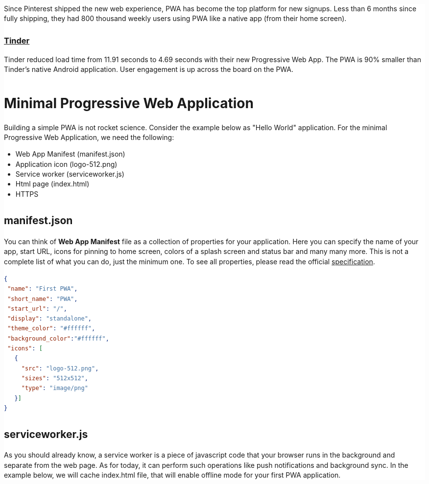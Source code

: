Since Pinterest shipped the new web experience, PWA has become the top platform for new signups. Less than 6 months since fully shipping, they had 800 thousand weekly users using PWA like a native app (from their home screen).

### [Tinder](https://medium.com/@addyosmani/a-tinder-progressive-web-app-performance-case-study-78919d98ece0)
Tinder reduced load time from 11.91 seconds to 4.69 seconds with their new Progressive Web App. The PWA is 90% smaller than Tinder’s native Android application. User engagement is up across the board on the PWA.

# Minimal Progressive Web Application

Building a simple PWA is not rocket science. Consider the example below as "Hello World" application.
For the minimal Progressive Web Application, we need the following:

* Web App Manifest (manifest.json)
* Application icon (logo-512.png)
* Service worker (serviceworker.js)
* Html page (index.html)
* HTTPS

## manifest.json
You can think of **Web App Manifest** file as a collection of properties for your application.
Here you can specify the name of your app, start URL, icons for pinning to home screen, colors of a splash screen and status bar and many many more.
This is not a complete list of what you can do, just the minimum one. To see all properties, please read the official [specification](https://www.w3.org/TR/appmanifest/).

```json
{
 "name": "First PWA",
 "short_name": "PWA",
 "start_url": "/",
 "display": "standalone",
 "theme_color": "#ffffff",
 "background_color":"#ffffff",
 "icons": [
   {
     "src": "logo-512.png",
     "sizes": "512x512",
     "type": "image/png"
   }]
}
```

## serviceworker.js

As you should already know, a service worker is a piece of javascript code that your browser runs in the background and separate from the web page. As for today, it can perform such operations like push notifications and background sync. In the example below, we will cache index.html file, that will enable offline mode for your first PWA application.
